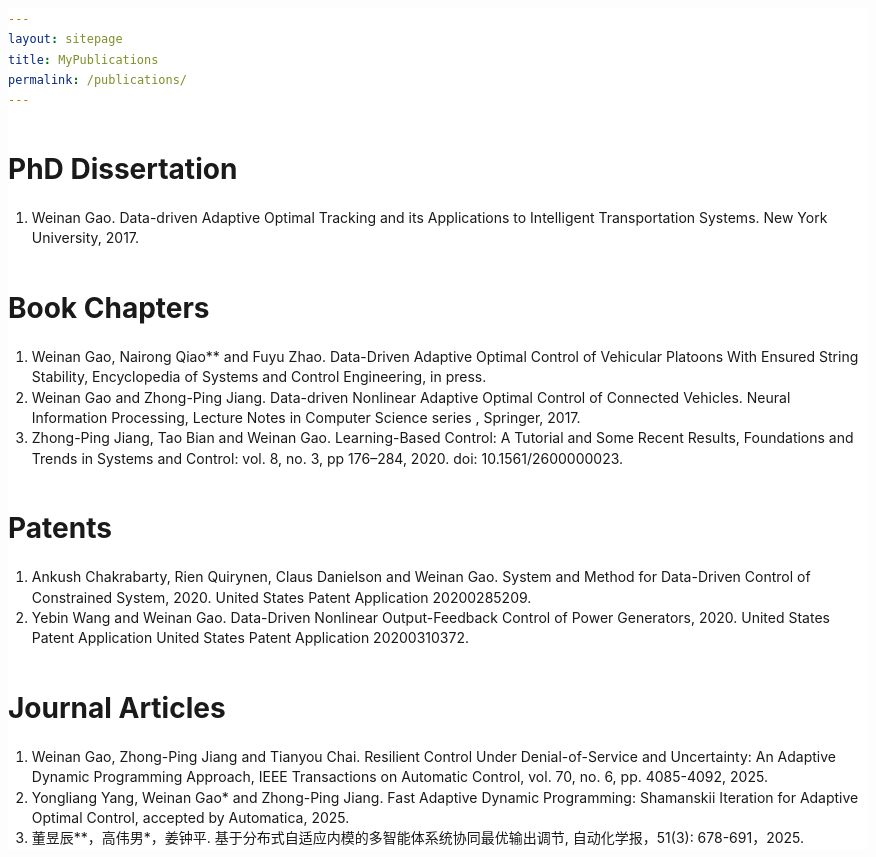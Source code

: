 ```yaml
---
layout: sitepage
title: MyPublications
permalink: /publications/
---
```


# PhD Dissertation #
<ol>
<li> Weinan Gao. Data-driven Adaptive Optimal Tracking and its Applications to Intelligent Transportation Systems. New York University, 2017. </li>
</ol> 

# Book Chapters #
<ol> 
<li> Weinan Gao, Nairong Qiao** and Fuyu Zhao. Data-Driven Adaptive Optimal Control of Vehicular Platoons With Ensured String Stability, Encyclopedia of Systems and Control Engineering, in press. </li>
<li> Weinan Gao and Zhong-Ping Jiang. Data-driven Nonlinear Adaptive Optimal Control of Connected Vehicles. Neural Information Processing, Lecture Notes in Computer Science series , Springer, 2017. </li>
<li> Zhong-Ping Jiang, Tao Bian and Weinan Gao.  Learning-Based Control: A Tutorial and Some Recent Results, Foundations and Trends in Systems and Control: vol. 8, no. 3, pp 176–284, 2020. doi: 10.1561/2600000023. </li>
</ol>


# Patents #
<ol>
<li> Ankush Chakrabarty, Rien Quirynen, Claus Danielson and Weinan Gao. System and Method for Data-Driven Control of Constrained System, 2020. United States Patent Application 20200285209. </li>
<li> Yebin Wang and Weinan Gao. Data-Driven Nonlinear Output-Feedback Control of Power Generators, 2020. United States Patent Application  United States Patent Application 20200310372. </li>
</ol>


# Journal Articles #
<ol>

<li> Weinan Gao, Zhong-Ping Jiang and Tianyou Chai. Resilient Control Under Denial-of-Service and Uncertainty: An Adaptive Dynamic Programming Approach, IEEE Transactions on Automatic Control, vol. 70, no. 6, pp. 4085-4092, 2025. </li>

<li> Yongliang Yang, Weinan Gao* and Zhong-Ping Jiang. Fast Adaptive Dynamic Programming: Shamanskii Iteration for Adaptive Optimal Control, accepted by Automatica, 2025. </li>

<li> 董昱辰**，高伟男*，姜钟平. 基于分布式自适应内模的多智能体系统协同最优输出调节, 自动化学报，51(3): 678-691，2025. </li>
